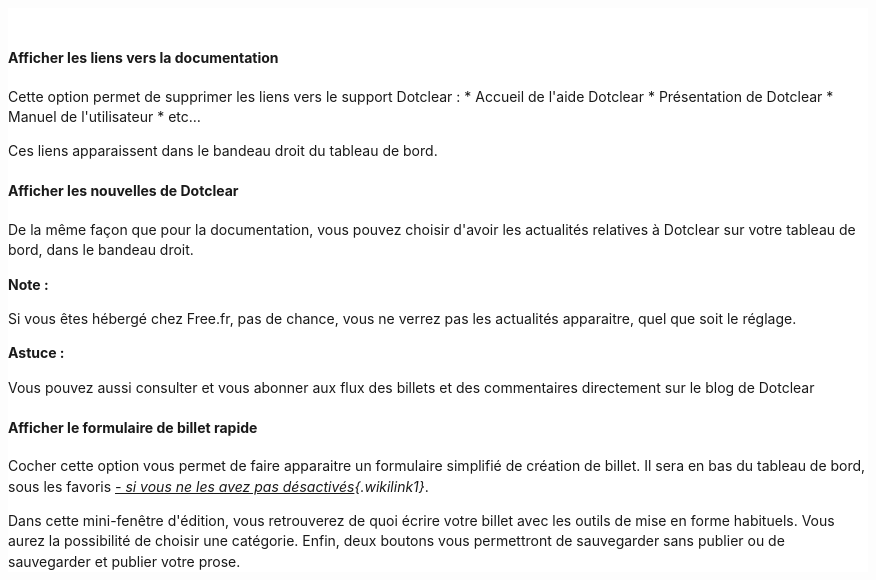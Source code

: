  

</div>

#### Afficher les liens vers la documentation

<div class="level4">

Cette option permet de supprimer les liens vers le support Dotclear : \*
Accueil de l'aide Dotclear \* Présentation de Dotclear \* Manuel de
l'utilisateur \* etc…

Ces liens apparaissent dans le bandeau droit du tableau de bord.

</div>

#### Afficher les nouvelles de Dotclear

<div class="level4">

De la même façon que pour la documentation, vous pouvez choisir d'avoir
les actualités relatives à Dotclear sur votre tableau de bord, dans le
bandeau droit.

<div class="wikinote noteclassic">

**Note :**

Si vous êtes hébergé chez Free.fr, pas de chance, vous ne verrez pas les
actualités apparaitre, quel que soit le réglage.

</div>

<div class="wikinote notetip">

**Astuce :**

<p>
Vous pouvez aussi consulter et vous abonner aux flux des billets et des
commentaires directement sur le blog de Dotclear
<http://fr.dotclear.org/blog/>

</div>

</div>

#### Afficher le formulaire de billet rapide

<div class="level4">

Cocher cette option vous permet de faire apparaitre un formulaire
simplifié de création de billet. Il sera en bas du tableau de bord, sous
les favoris *[- si vous ne les avez pas
désactivés](https://fr.dotclear.org/documentation/2.0/usage/user-preferences#cacher-le-menu-mes-favoris "2.0:usage:user-preferences ?"){.wikilink1}*.

Dans cette mini-fenêtre d'édition, vous retrouverez de quoi écrire votre
billet avec les outils de mise en forme habituels. Vous aurez la
possibilité de choisir une catégorie. Enfin, deux boutons vous
permettront de sauvegarder sans publier ou de sauvegarder et publier
votre prose.
